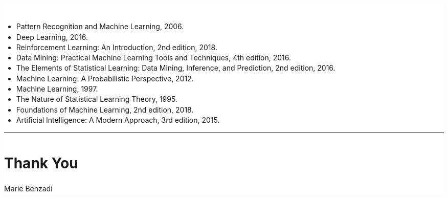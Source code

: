 <br>

- Pattern Recognition and Machine Learning, 2006.
- Deep Learning, 2016.
- Reinforcement Learning: An Introduction, 2nd edition, 2018.
- Data Mining: Practical Machine Learning Tools and Techniques, 4th edition, 2016.
- The Elements of Statistical Learning: Data Mining, Inference, and Prediction, 2nd edition, 2016.
- Machine Learning: A Probabilistic Perspective, 2012.
- Machine Learning, 1997.
- The Nature of Statistical Learning Theory, 1995.
- Foundations of Machine Learning, 2nd edition, 2018.
- Artificial Intelligence: A Modern Approach, 3rd edition, 2015.

---

# Thank You

Marie Behzadi
